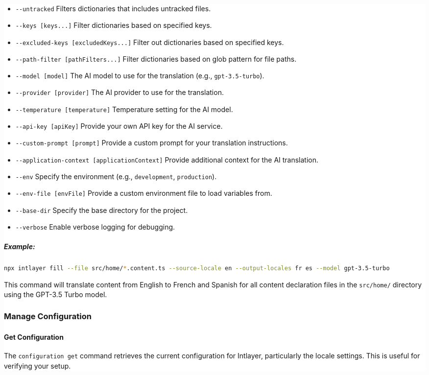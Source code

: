 - `--untracked`
  Filters dictionaries that includes untracked files.

- `--keys [keys...]`
  Filter dictionaries based on specified keys.

- `--excluded-keys [excludedKeys...]`
  Filter out dictionaries based on specified keys.

- `--path-filter [pathFilters...]`
  Filter dictionaries based on glob pattern for file paths.

- `--model [model]`
  The AI model to use for the translation (e.g., `gpt-3.5-turbo`).

- `--provider [provider]`
  The AI provider to use for the translation.

- `--temperature [temperature]`
  Temperature setting for the AI model.

- `--api-key [apiKey]`
  Provide your own API key for the AI service.

- `--custom-prompt [prompt]`
  Provide a custom prompt for your translation instructions.

- `--application-context [applicationContext]`
  Provide additional context for the AI translation.

- `--env`
  Specify the environment (e.g., `development`, `production`).

- `--env-file [envFile]`
  Provide a custom environment file to load variables from.

- `--base-dir`
  Specify the base directory for the project.

- `--verbose`
  Enable verbose logging for debugging.

##### Example:

```bash
npx intlayer fill --file src/home/*.content.ts --source-locale en --output-locales fr es --model gpt-3.5-turbo
```

This command will translate content from English to French and Spanish for all content declaration files in the `src/home/` directory using the GPT-3.5 Turbo model.

### Manage Configuration

#### Get Configuration

The `configuration get` command retrieves the current configuration for Intlayer, particularly the locale settings. This is useful for verifying your setup.
